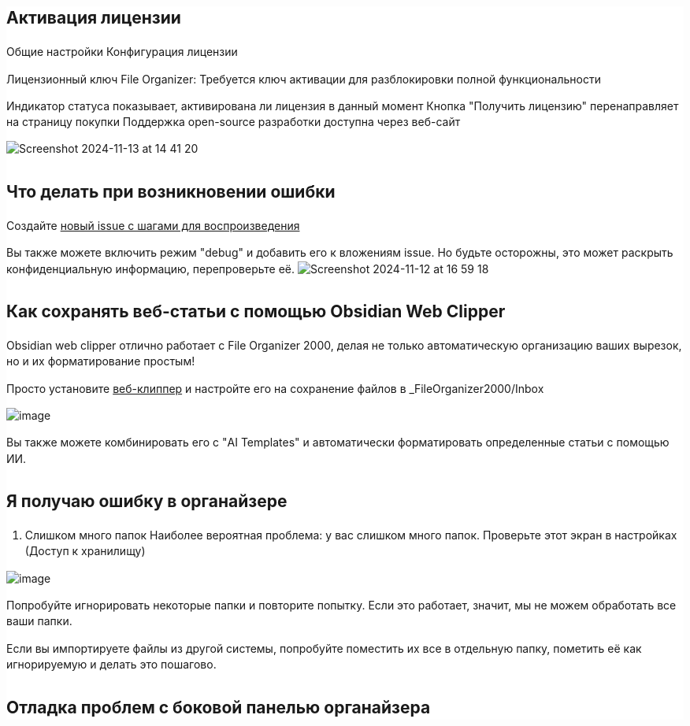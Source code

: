 ## Активация лицензии

Общие настройки
Конфигурация лицензии

Лицензионный ключ File Organizer: Требуется ключ активации для разблокировки полной функциональности

Индикатор статуса показывает, активирована ли лицензия в данный момент
Кнопка "Получить лицензию" перенаправляет на страницу покупки
Поддержка open-source разработки доступна через веб-сайт

<img width="1840" alt="Screenshot 2024-11-13 at 14 41 20" src="https://github.com/user-attachments/assets/9a491629-0b00-463e-a9dd-808e55ebe74e">

## Что делать при возникновении ошибки

Создайте [новый issue с шагами для воспроизведения](https://github.com/different-ai/note-companion/issues/new/choose)

Вы также можете включить режим "debug" и добавить его к вложениям issue. Но будьте осторожны, это может раскрыть конфиденциальную информацию, перепроверьте её.
<img width="1840" alt="Screenshot 2024-11-12 at 16 59 18" src="https://github.com/user-attachments/assets/5d047bf6-205f-4b98-b67c-df408eef285f">

## Как сохранять веб-статьи с помощью Obsidian Web Clipper

Obsidian web clipper отлично работает с File Organizer 2000, делая не только автоматическую организацию ваших вырезок, но и их форматирование простым!

Просто установите [веб-клиппер]([url](https://obsidian.md/clipper)) и настройте его на сохранение файлов в _FileOrganizer2000/Inbox

![image](https://github.com/user-attachments/assets/8117cc17-4665-40ac-987f-191ae35e7484)

Вы также можете комбинировать его с "AI Templates" и автоматически форматировать определенные статьи с помощью ИИ.

## Я получаю ошибку в органайзере

1. Слишком много папок
Наиболее вероятная проблема: у вас слишком много папок. Проверьте этот экран в настройках (Доступ к хранилищу)

![image](https://github.com/user-attachments/assets/ce2d8436-1cb5-42c5-9b8b-c066ea6db832)

Попробуйте игнорировать некоторые папки и повторите попытку. Если это работает, значит, мы не можем обработать все ваши папки.

Если вы импортируете файлы из другой системы, попробуйте поместить их все в отдельную папку, пометить её как игнорируемую и делать это пошагово.

## Отладка проблем с боковой панелью органайзера
